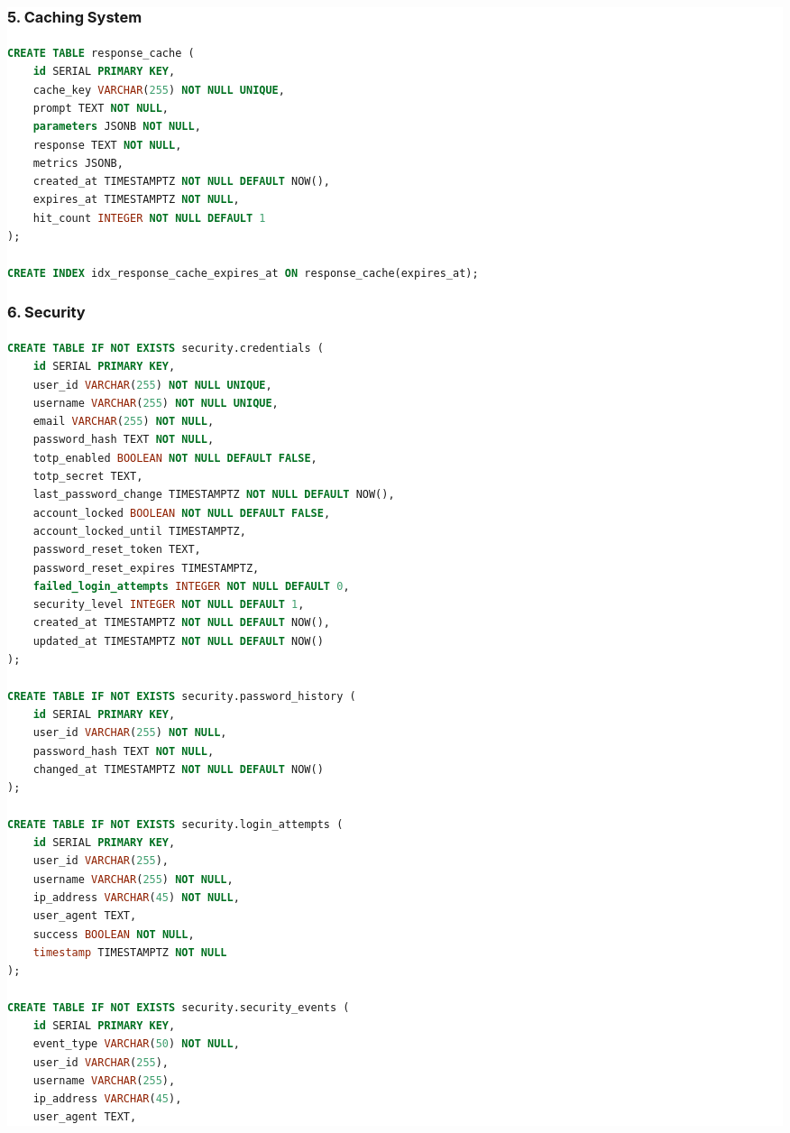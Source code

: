 ### 5. Caching System

```sql
CREATE TABLE response_cache (
    id SERIAL PRIMARY KEY,
    cache_key VARCHAR(255) NOT NULL UNIQUE,
    prompt TEXT NOT NULL,
    parameters JSONB NOT NULL,
    response TEXT NOT NULL,
    metrics JSONB,
    created_at TIMESTAMPTZ NOT NULL DEFAULT NOW(),
    expires_at TIMESTAMPTZ NOT NULL,
    hit_count INTEGER NOT NULL DEFAULT 1
);

CREATE INDEX idx_response_cache_expires_at ON response_cache(expires_at);
```

### 6. Security

```sql
CREATE TABLE IF NOT EXISTS security.credentials (
    id SERIAL PRIMARY KEY,
    user_id VARCHAR(255) NOT NULL UNIQUE,
    username VARCHAR(255) NOT NULL UNIQUE,
    email VARCHAR(255) NOT NULL,
    password_hash TEXT NOT NULL,
    totp_enabled BOOLEAN NOT NULL DEFAULT FALSE,
    totp_secret TEXT,
    last_password_change TIMESTAMPTZ NOT NULL DEFAULT NOW(),
    account_locked BOOLEAN NOT NULL DEFAULT FALSE,
    account_locked_until TIMESTAMPTZ,
    password_reset_token TEXT,
    password_reset_expires TIMESTAMPTZ,
    failed_login_attempts INTEGER NOT NULL DEFAULT 0,
    security_level INTEGER NOT NULL DEFAULT 1,
    created_at TIMESTAMPTZ NOT NULL DEFAULT NOW(),
    updated_at TIMESTAMPTZ NOT NULL DEFAULT NOW()
);

CREATE TABLE IF NOT EXISTS security.password_history (
    id SERIAL PRIMARY KEY,
    user_id VARCHAR(255) NOT NULL,
    password_hash TEXT NOT NULL,
    changed_at TIMESTAMPTZ NOT NULL DEFAULT NOW()
);

CREATE TABLE IF NOT EXISTS security.login_attempts (
    id SERIAL PRIMARY KEY,
    user_id VARCHAR(255),
    username VARCHAR(255) NOT NULL,
    ip_address VARCHAR(45) NOT NULL,
    user_agent TEXT,
    success BOOLEAN NOT NULL,
    timestamp TIMESTAMPTZ NOT NULL
);

CREATE TABLE IF NOT EXISTS security.security_events (
    id SERIAL PRIMARY KEY,
    event_type VARCHAR(50) NOT NULL,
    user_id VARCHAR(255),
    username VARCHAR(255),
    ip_address VARCHAR(45),
    user_agent TEXT,
```